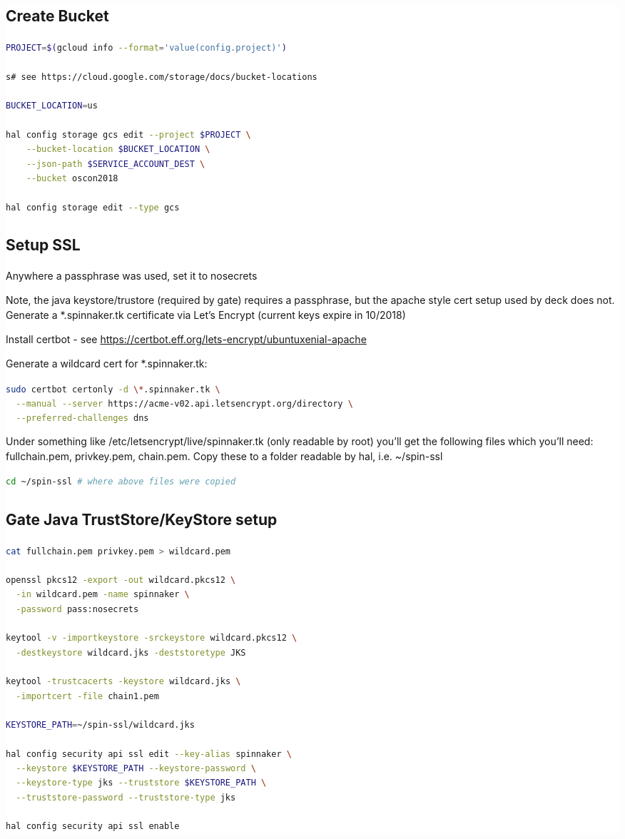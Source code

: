 ## Create Bucket

```bash
PROJECT=$(gcloud info --format='value(config.project)')

s# see https://cloud.google.com/storage/docs/bucket-locations

BUCKET_LOCATION=us

hal config storage gcs edit --project $PROJECT \
    --bucket-location $BUCKET_LOCATION \
    --json-path $SERVICE_ACCOUNT_DEST \
    --bucket oscon2018

hal config storage edit --type gcs
```

## Setup SSL

Anywhere a passphrase was used, set it to nosecrets

Note, the java keystore/trustore (required by gate) requires a passphrase, but the apache style cert setup used by deck does not.
Generate a *.spinnaker.tk certificate via Let’s Encrypt (current keys expire in 10/2018)

Install certbot - see https://certbot.eff.org/lets-encrypt/ubuntuxenial-apache

Generate a wildcard cert for *.spinnaker.tk:

```bash
sudo certbot certonly -d \*.spinnaker.tk \
  --manual --server https://acme-v02.api.letsencrypt.org/directory \
  --preferred-challenges dns
```
Under something like /etc/letsencrypt/live/spinnaker.tk (only readable by root) you’ll get the following files which you’ll need: fullchain.pem, privkey.pem, chain.pem. Copy these to a folder readable by hal, i.e. ~/spin-ssl

```bash
cd ~/spin-ssl # where above files were copied
```

## Gate Java TrustStore/KeyStore setup

```bash
cat fullchain.pem privkey.pem > wildcard.pem

openssl pkcs12 -export -out wildcard.pkcs12 \
  -in wildcard.pem -name spinnaker \
  -password pass:nosecrets

keytool -v -importkeystore -srckeystore wildcard.pkcs12 \
  -destkeystore wildcard.jks -deststoretype JKS

keytool -trustcacerts -keystore wildcard.jks \
  -importcert -file chain1.pem

KEYSTORE_PATH=~/spin-ssl/wildcard.jks

hal config security api ssl edit --key-alias spinnaker \
  --keystore $KEYSTORE_PATH --keystore-password \
  --keystore-type jks --truststore $KEYSTORE_PATH \
  --truststore-password --truststore-type jks

hal config security api ssl enable
```
